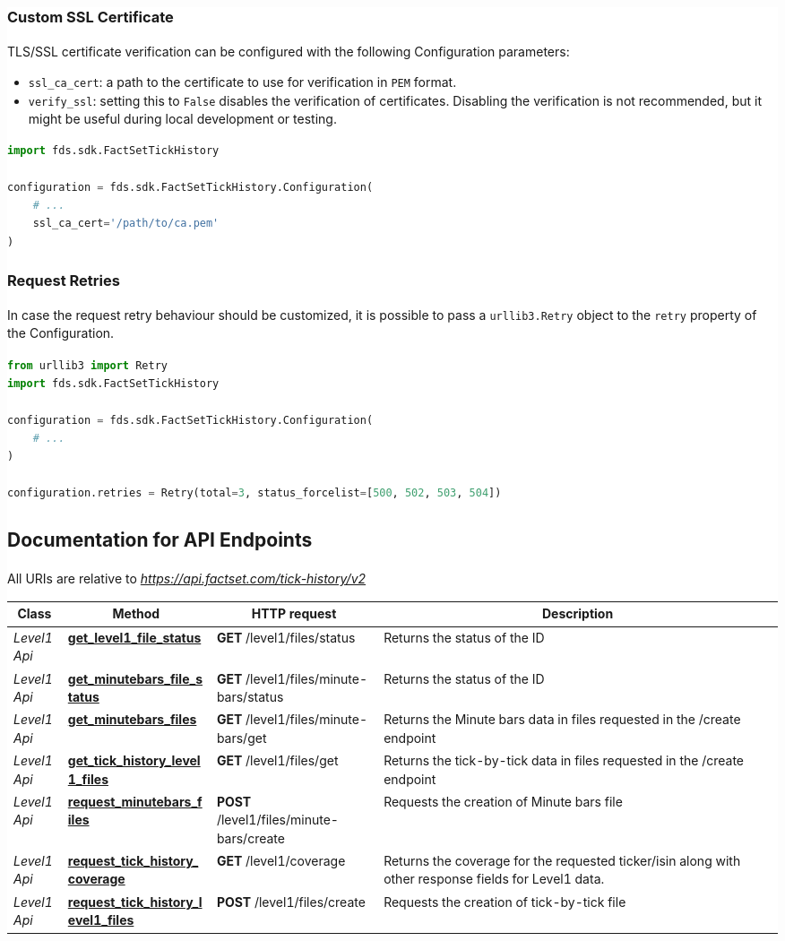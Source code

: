 ### Custom SSL Certificate

TLS/SSL certificate verification can be configured with the following Configuration parameters:

* `ssl_ca_cert`: a path to the certificate to use for verification in `PEM` format.
* `verify_ssl`: setting this to `False` disables the verification of certificates.
  Disabling the verification is not recommended, but it might be useful during
  local development or testing.

```python
import fds.sdk.FactSetTickHistory

configuration = fds.sdk.FactSetTickHistory.Configuration(
    # ...
    ssl_ca_cert='/path/to/ca.pem'
)
```

### Request Retries

In case the request retry behaviour should be customized, it is possible to pass a `urllib3.Retry` object to the `retry` property of the Configuration.

```python
from urllib3 import Retry
import fds.sdk.FactSetTickHistory

configuration = fds.sdk.FactSetTickHistory.Configuration(
    # ...
)

configuration.retries = Retry(total=3, status_forcelist=[500, 502, 503, 504])
```


## Documentation for API Endpoints

All URIs are relative to *https://api.factset.com/tick-history/v2*

Class | Method | HTTP request | Description
------------ | ------------- | ------------- | -------------
*Level1Api* | [**get_level1_file_status**](https://github.com/FactSet/enterprise-sdk/tree/main/code/python/FactSetTickHistory/v2/docs/Level1Api.md#get_level1_file_status) | **GET** /level1/files/status | Returns the status of the ID
*Level1Api* | [**get_minutebars_file_status**](https://github.com/FactSet/enterprise-sdk/tree/main/code/python/FactSetTickHistory/v2/docs/Level1Api.md#get_minutebars_file_status) | **GET** /level1/files/minute-bars/status | Returns the status of the ID
*Level1Api* | [**get_minutebars_files**](https://github.com/FactSet/enterprise-sdk/tree/main/code/python/FactSetTickHistory/v2/docs/Level1Api.md#get_minutebars_files) | **GET** /level1/files/minute-bars/get | Returns the Minute bars data in files requested in the /create endpoint
*Level1Api* | [**get_tick_history_level1_files**](https://github.com/FactSet/enterprise-sdk/tree/main/code/python/FactSetTickHistory/v2/docs/Level1Api.md#get_tick_history_level1_files) | **GET** /level1/files/get | Returns the tick-by-tick data in files requested in the /create endpoint
*Level1Api* | [**request_minutebars_files**](https://github.com/FactSet/enterprise-sdk/tree/main/code/python/FactSetTickHistory/v2/docs/Level1Api.md#request_minutebars_files) | **POST** /level1/files/minute-bars/create | Requests the creation of Minute bars file
*Level1Api* | [**request_tick_history_coverage**](https://github.com/FactSet/enterprise-sdk/tree/main/code/python/FactSetTickHistory/v2/docs/Level1Api.md#request_tick_history_coverage) | **GET** /level1/coverage | Returns the coverage for the requested ticker/isin along with other response fields for Level1 data.
*Level1Api* | [**request_tick_history_level1_files**](https://github.com/FactSet/enterprise-sdk/tree/main/code/python/FactSetTickHistory/v2/docs/Level1Api.md#request_tick_history_level1_files) | **POST** /level1/files/create | Requests the creation of tick-by-tick file
